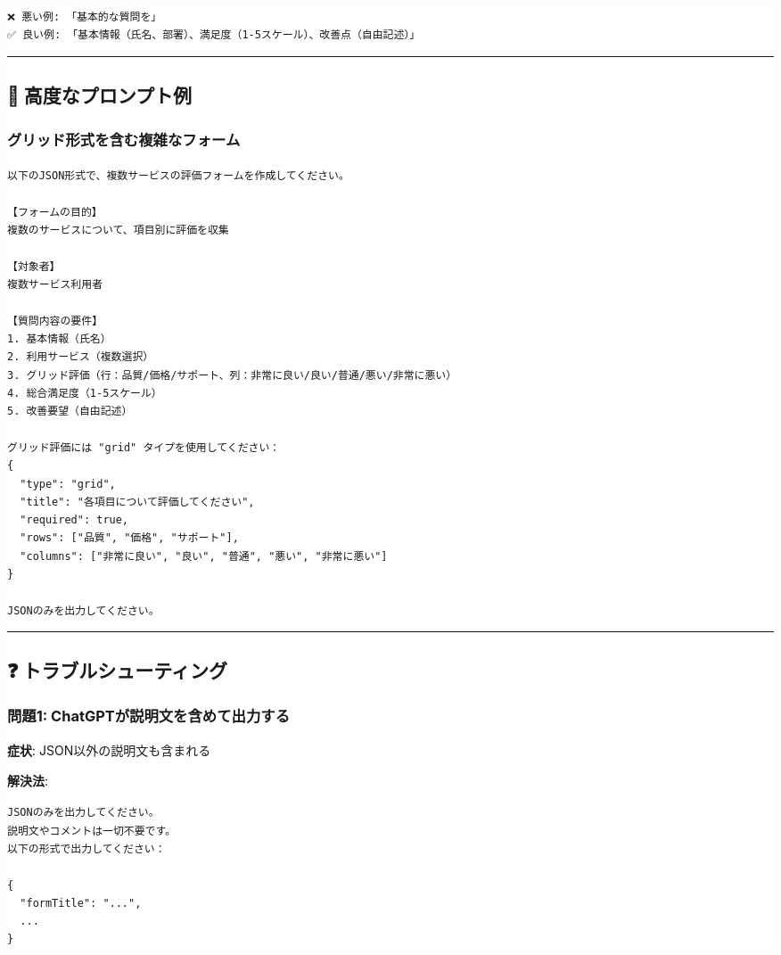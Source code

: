 ```
❌ 悪い例: 「基本的な質問を」
✅ 良い例: 「基本情報（氏名、部署）、満足度（1-5スケール）、改善点（自由記述）」
```

---

## 🎨 高度なプロンプト例

### グリッド形式を含む複雑なフォーム

```
以下のJSON形式で、複数サービスの評価フォームを作成してください。

【フォームの目的】
複数のサービスについて、項目別に評価を収集

【対象者】
複数サービス利用者

【質問内容の要件】
1. 基本情報（氏名）
2. 利用サービス（複数選択）
3. グリッド評価（行：品質/価格/サポート、列：非常に良い/良い/普通/悪い/非常に悪い）
4. 総合満足度（1-5スケール）
5. 改善要望（自由記述）

グリッド評価には "grid" タイプを使用してください：
{
  "type": "grid",
  "title": "各項目について評価してください",
  "required": true,
  "rows": ["品質", "価格", "サポート"],
  "columns": ["非常に良い", "良い", "普通", "悪い", "非常に悪い"]
}

JSONのみを出力してください。
```

---

## ❓ トラブルシューティング

### 問題1: ChatGPTが説明文を含めて出力する

**症状**: JSON以外の説明文も含まれる

**解決法**:
```
JSONのみを出力してください。
説明文やコメントは一切不要です。
以下の形式で出力してください：

{
  "formTitle": "...",
  ...
}
```
